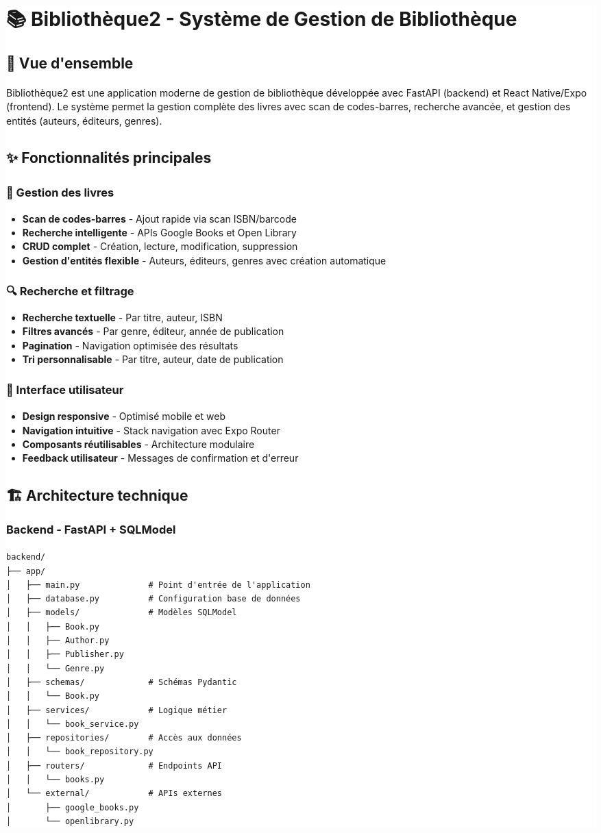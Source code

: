 # 📚 Bibliothèque2 - Système de Gestion de Bibliothèque

## 🎯 Vue d'ensemble

Bibliothèque2 est une application moderne de gestion de bibliothèque développée avec FastAPI (backend) et React Native/Expo (frontend). Le système permet la gestion complète des livres avec scan de codes-barres, recherche avancée, et gestion des entités (auteurs, éditeurs, genres).

## ✨ Fonctionnalités principales

### 📖 Gestion des livres
- **Scan de codes-barres** - Ajout rapide via scan ISBN/barcode
- **Recherche intelligente** - APIs Google Books et Open Library
- **CRUD complet** - Création, lecture, modification, suppression
- **Gestion d'entités flexible** - Auteurs, éditeurs, genres avec création automatique

### 🔍 Recherche et filtrage  
- **Recherche textuelle** - Par titre, auteur, ISBN
- **Filtres avancés** - Par genre, éditeur, année de publication
- **Pagination** - Navigation optimisée des résultats
- **Tri personnalisable** - Par titre, auteur, date de publication

### 📱 Interface utilisateur
- **Design responsive** - Optimisé mobile et web
- **Navigation intuitive** - Stack navigation avec Expo Router
- **Composants réutilisables** - Architecture modulaire
- **Feedback utilisateur** - Messages de confirmation et d'erreur

## 🏗️ Architecture technique

### Backend - FastAPI + SQLModel
```
backend/
├── app/
│   ├── main.py              # Point d'entrée de l'application
│   ├── database.py          # Configuration base de données  
│   ├── models/              # Modèles SQLModel
│   │   ├── Book.py
│   │   ├── Author.py
│   │   ├── Publisher.py
│   │   └── Genre.py
│   ├── schemas/             # Schémas Pydantic
│   │   └── Book.py
│   ├── services/            # Logique métier
│   │   └── book_service.py
│   ├── repositories/        # Accès aux données
│   │   └── book_repository.py
│   ├── routers/             # Endpoints API
│   │   └── books.py
│   └── external/            # APIs externes
│       ├── google_books.py
│       └── openlibrary.py
```
